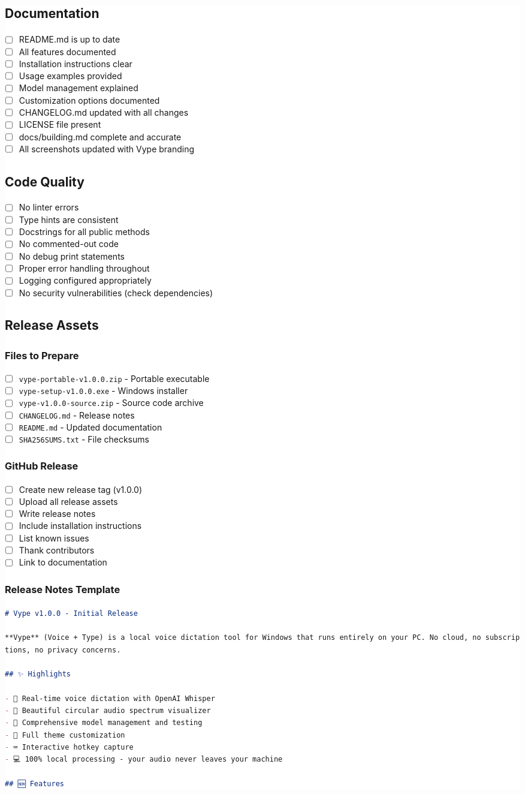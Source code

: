 ## Documentation

- [ ] README.md is up to date
- [ ] All features documented
- [ ] Installation instructions clear
- [ ] Usage examples provided
- [ ] Model management explained
- [ ] Customization options documented
- [ ] CHANGELOG.md updated with all changes
- [ ] LICENSE file present
- [ ] docs/building.md complete and accurate
- [ ] All screenshots updated with Vype branding

## Code Quality

- [ ] No linter errors
- [ ] Type hints are consistent
- [ ] Docstrings for all public methods
- [ ] No commented-out code
- [ ] No debug print statements
- [ ] Proper error handling throughout
- [ ] Logging configured appropriately
- [ ] No security vulnerabilities (check dependencies)

## Release Assets

### Files to Prepare
- [ ] `vype-portable-v1.0.0.zip` - Portable executable
- [ ] `vype-setup-v1.0.0.exe` - Windows installer  
- [ ] `vype-v1.0.0-source.zip` - Source code archive
- [ ] `CHANGELOG.md` - Release notes
- [ ] `README.md` - Updated documentation
- [ ] `SHA256SUMS.txt` - File checksums

### GitHub Release
- [ ] Create new release tag (v1.0.0)
- [ ] Upload all release assets
- [ ] Write release notes
- [ ] Include installation instructions
- [ ] List known issues
- [ ] Thank contributors
- [ ] Link to documentation

### Release Notes Template

```markdown
# Vype v1.0.0 - Initial Release

**Vype** (Voice + Type) is a local voice dictation tool for Windows that runs entirely on your PC. No cloud, no subscriptions, no privacy concerns.

## ✨ Highlights

- 🎤 Real-time voice dictation with OpenAI Whisper
- 🎨 Beautiful circular audio spectrum visualizer
- 🔧 Comprehensive model management and testing
- 🌈 Full theme customization
- ⌨️ Interactive hotkey capture
- 💻 100% local processing - your audio never leaves your machine

## 🆕 Features

```